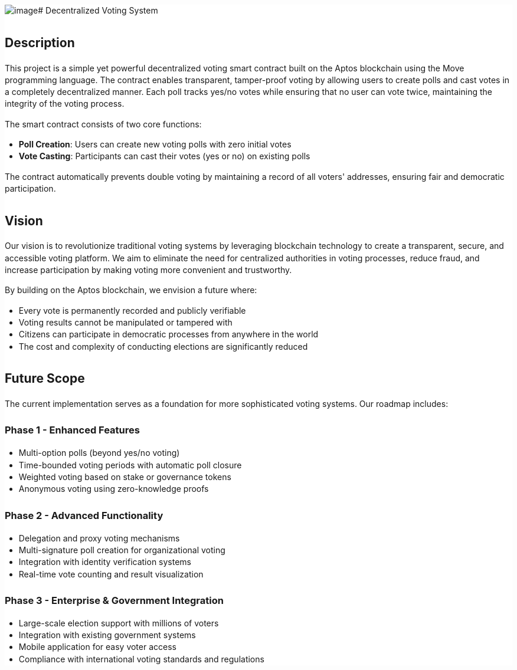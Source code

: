 <img width="1920" height="1080" alt="image" src="https://github.com/user-attachments/assets/1f2bc14a-090c-4a67-8dbf-af24673dfb78" /># Decentralized Voting System

## Description

This project is a simple yet powerful decentralized voting smart contract built on the Aptos blockchain using the Move programming language. The contract enables transparent, tamper-proof voting by allowing users to create polls and cast votes in a completely decentralized manner. Each poll tracks yes/no votes while ensuring that no user can vote twice, maintaining the integrity of the voting process.

The smart contract consists of two core functions:
- **Poll Creation**: Users can create new voting polls with zero initial votes
- **Vote Casting**: Participants can cast their votes (yes or no) on existing polls

The contract automatically prevents double voting by maintaining a record of all voters' addresses, ensuring fair and democratic participation.

## Vision

Our vision is to revolutionize traditional voting systems by leveraging blockchain technology to create a transparent, secure, and accessible voting platform. We aim to eliminate the need for centralized authorities in voting processes, reduce fraud, and increase participation by making voting more convenient and trustworthy.

By building on the Aptos blockchain, we envision a future where:
- Every vote is permanently recorded and publicly verifiable
- Voting results cannot be manipulated or tampered with
- Citizens can participate in democratic processes from anywhere in the world
- The cost and complexity of conducting elections are significantly reduced

## Future Scope

The current implementation serves as a foundation for more sophisticated voting systems. Our roadmap includes:

### Phase 1 - Enhanced Features
- Multi-option polls (beyond yes/no voting)
- Time-bounded voting periods with automatic poll closure
- Weighted voting based on stake or governance tokens
- Anonymous voting using zero-knowledge proofs

### Phase 2 - Advanced Functionality
- Delegation and proxy voting mechanisms
- Multi-signature poll creation for organizational voting
- Integration with identity verification systems
- Real-time vote counting and result visualization

### Phase 3 - Enterprise & Government Integration
- Large-scale election support with millions of voters
- Integration with existing government systems
- Mobile application for easy voter access
- Compliance with international voting standards and regulations
